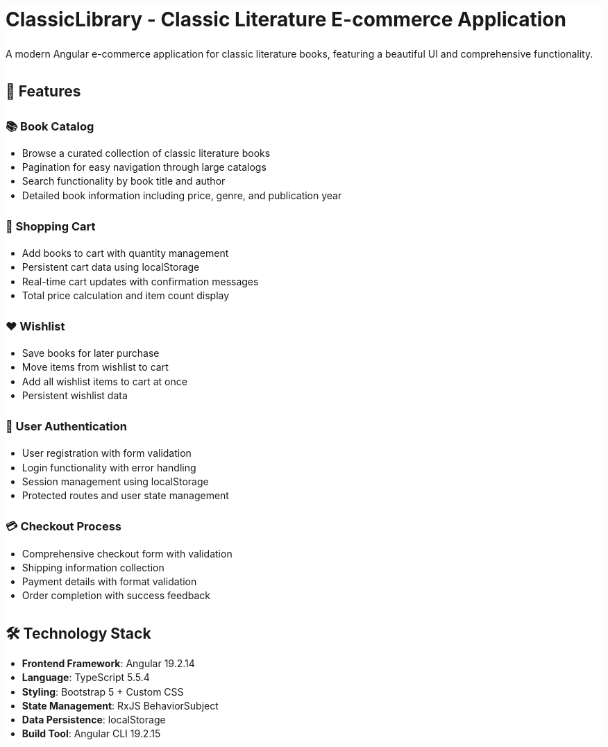 # ClassicLibrary - Classic Literature E-commerce Application

A modern Angular e-commerce application for classic literature books, featuring a beautiful UI and comprehensive functionality.

## 🚀 Features

### 📚 Book Catalog

- Browse a curated collection of classic literature books
- Pagination for easy navigation through large catalogs
- Search functionality by book title and author
- Detailed book information including price, genre, and publication year

### 🛒 Shopping Cart

- Add books to cart with quantity management
- Persistent cart data using localStorage
- Real-time cart updates with confirmation messages
- Total price calculation and item count display

### ❤️ Wishlist

- Save books for later purchase
- Move items from wishlist to cart
- Add all wishlist items to cart at once
- Persistent wishlist data

### 👤 User Authentication

- User registration with form validation
- Login functionality with error handling
- Session management using localStorage
- Protected routes and user state management

### 💳 Checkout Process

- Comprehensive checkout form with validation
- Shipping information collection
- Payment details with format validation
- Order completion with success feedback

## 🛠️ Technology Stack

- **Frontend Framework**: Angular 19.2.14
- **Language**: TypeScript 5.5.4
- **Styling**: Bootstrap 5 + Custom CSS
- **State Management**: RxJS BehaviorSubject
- **Data Persistence**: localStorage
- **Build Tool**: Angular CLI 19.2.15
